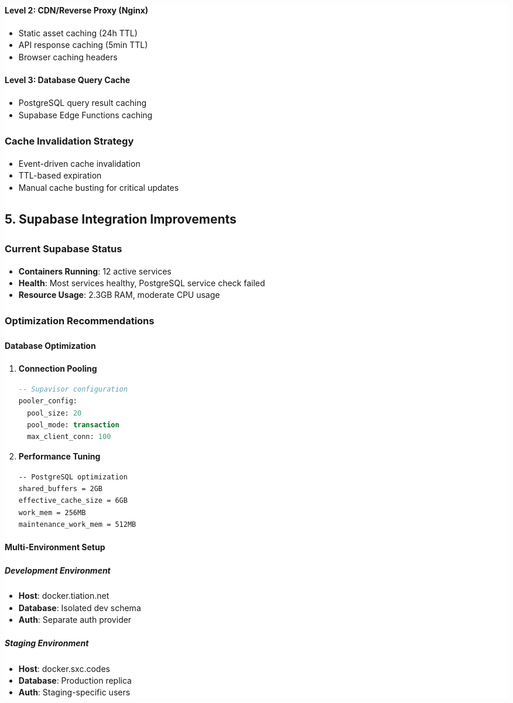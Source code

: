 #### Level 2: CDN/Reverse Proxy (Nginx)
- Static asset caching (24h TTL)
- API response caching (5min TTL)
- Browser caching headers

#### Level 3: Database Query Cache
- PostgreSQL query result caching
- Supabase Edge Functions caching

### Cache Invalidation Strategy
- Event-driven cache invalidation
- TTL-based expiration
- Manual cache busting for critical updates

## 5. Supabase Integration Improvements

### Current Supabase Status
- **Containers Running**: 12 active services
- **Health**: Most services healthy, PostgreSQL service check failed
- **Resource Usage**: 2.3GB RAM, moderate CPU usage

### Optimization Recommendations

#### Database Optimization
1. **Connection Pooling**
   ```sql
   -- Supavisor configuration
   pooler_config:
     pool_size: 20
     pool_mode: transaction
     max_client_conn: 100
   ```

2. **Performance Tuning**
   ```postgresql
   -- PostgreSQL optimization
   shared_buffers = 2GB
   effective_cache_size = 6GB
   work_mem = 256MB
   maintenance_work_mem = 512MB
   ```

#### Multi-Environment Setup

##### Development Environment
- **Host**: docker.tiation.net
- **Database**: Isolated dev schema
- **Auth**: Separate auth provider

##### Staging Environment  
- **Host**: docker.sxc.codes
- **Database**: Production replica
- **Auth**: Staging-specific users

